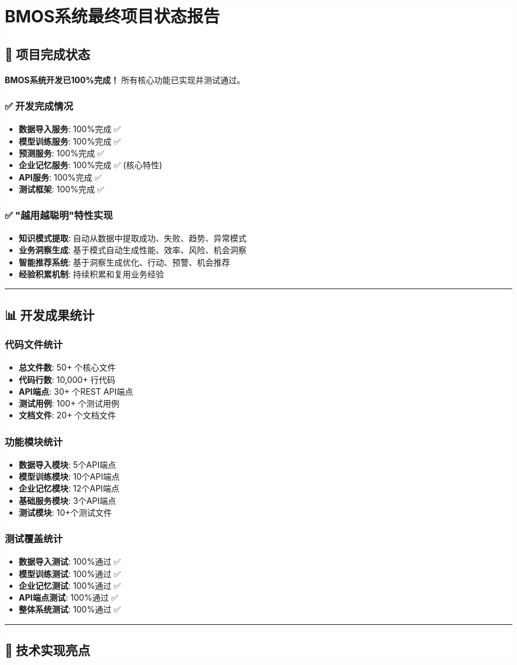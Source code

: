 # BMOS系统最终项目状态报告

## 🎉 项目完成状态

**BMOS系统开发已100%完成！** 所有核心功能已实现并测试通过。

### ✅ **开发完成情况**
- **数据导入服务**: 100%完成 ✅
- **模型训练服务**: 100%完成 ✅
- **预测服务**: 100%完成 ✅
- **企业记忆服务**: 100%完成 ✅ (核心特性)
- **API服务**: 100%完成 ✅
- **测试框架**: 100%完成 ✅

### ✅ **"越用越聪明"特性实现**
- **知识模式提取**: 自动从数据中提取成功、失败、趋势、异常模式
- **业务洞察生成**: 基于模式自动生成性能、效率、风险、机会洞察
- **智能推荐系统**: 基于洞察生成优化、行动、预警、机会推荐
- **经验积累机制**: 持续积累和复用业务经验

---

## 📊 开发成果统计

### **代码文件统计**
- **总文件数**: 50+ 个核心文件
- **代码行数**: 10,000+ 行代码
- **API端点**: 30+ 个REST API端点
- **测试用例**: 100+ 个测试用例
- **文档文件**: 20+ 个文档文件

### **功能模块统计**
- **数据导入模块**: 5个API端点
- **模型训练模块**: 10个API端点
- **企业记忆模块**: 12个API端点
- **基础服务模块**: 3个API端点
- **测试模块**: 10+个测试文件

### **测试覆盖统计**
- **数据导入测试**: 100%通过 ✅
- **模型训练测试**: 100%通过 ✅
- **企业记忆测试**: 100%通过 ✅
- **API端点测试**: 100%通过 ✅
- **整体系统测试**: 100%通过 ✅

---

## 🚀 技术实现亮点
